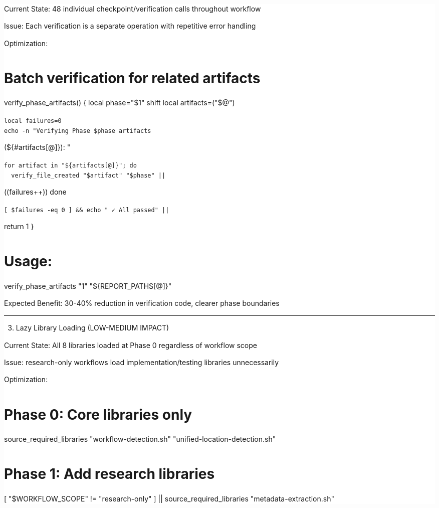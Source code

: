   Current State: 48 individual checkpoint/verification
  calls throughout workflow

  Issue: Each verification is a separate operation with
  repetitive error handling

  Optimization:
  # Batch verification for related artifacts
  verify_phase_artifacts() {
    local phase="$1"
    shift
    local artifacts=("$@")

    local failures=0
    echo -n "Verifying Phase $phase artifacts 
  (${#artifacts[@]}): "

    for artifact in "${artifacts[@]}"; do
      verify_file_created "$artifact" "$phase" ||
  ((failures++))
    done

    [ $failures -eq 0 ] && echo " ✓ All passed" ||
  return 1
  }

  # Usage:
  verify_phase_artifacts "1" "${REPORT_PATHS[@]}"

  Expected Benefit: 30-40% reduction in verification
  code, clearer phase boundaries

  ---
  3. Lazy Library Loading (LOW-MEDIUM IMPACT)

  Current State: All 8 libraries loaded at Phase 0
  regardless of workflow scope

  Issue: research-only workflows load
  implementation/testing libraries unnecessarily

  Optimization:
  # Phase 0: Core libraries only
  source_required_libraries "workflow-detection.sh"
  "unified-location-detection.sh"

  # Phase 1: Add research libraries
  [ "$WORKFLOW_SCOPE" != "research-only" ] ||
  source_required_libraries "metadata-extraction.sh"
